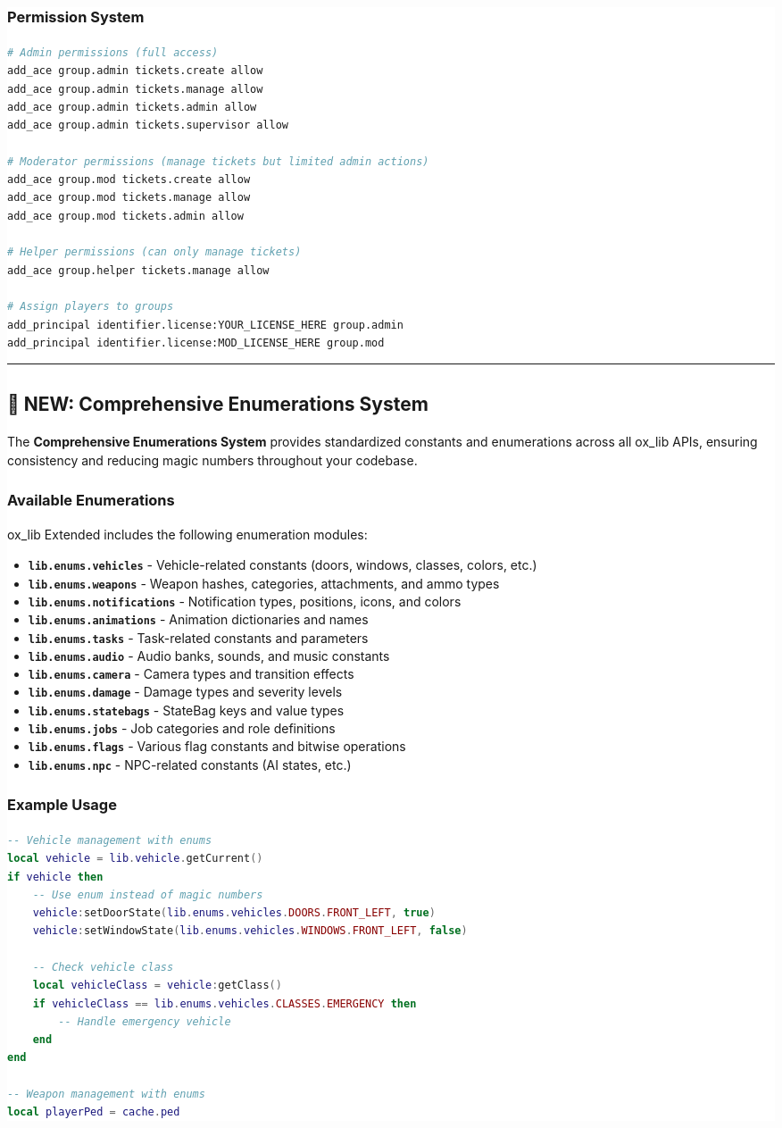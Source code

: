 ### **Permission System**

```bash
# Admin permissions (full access)
add_ace group.admin tickets.create allow
add_ace group.admin tickets.manage allow
add_ace group.admin tickets.admin allow
add_ace group.admin tickets.supervisor allow

# Moderator permissions (manage tickets but limited admin actions)
add_ace group.mod tickets.create allow
add_ace group.mod tickets.manage allow
add_ace group.mod tickets.admin allow

# Helper permissions (can only manage tickets)
add_ace group.helper tickets.manage allow

# Assign players to groups
add_principal identifier.license:YOUR_LICENSE_HERE group.admin
add_principal identifier.license:MOD_LICENSE_HERE group.mod
```

---

## 📝 **NEW: Comprehensive Enumerations System**

The **Comprehensive Enumerations System** provides standardized constants and enumerations across all ox_lib APIs, ensuring consistency and reducing magic numbers throughout your codebase.

### **Available Enumerations**

ox_lib Extended includes the following enumeration modules:

- **`lib.enums.vehicles`** - Vehicle-related constants (doors, windows, classes, colors, etc.)
- **`lib.enums.weapons`** - Weapon hashes, categories, attachments, and ammo types
- **`lib.enums.notifications`** - Notification types, positions, icons, and colors
- **`lib.enums.animations`** - Animation dictionaries and names
- **`lib.enums.tasks`** - Task-related constants and parameters
- **`lib.enums.audio`** - Audio banks, sounds, and music constants
- **`lib.enums.camera`** - Camera types and transition effects
- **`lib.enums.damage`** - Damage types and severity levels
- **`lib.enums.statebags`** - StateBag keys and value types
- **`lib.enums.jobs`** - Job categories and role definitions
- **`lib.enums.flags`** - Various flag constants and bitwise operations
- **`lib.enums.npc`** - NPC-related constants (AI states, etc.)

### **Example Usage**

```lua
-- Vehicle management with enums
local vehicle = lib.vehicle.getCurrent()
if vehicle then
    -- Use enum instead of magic numbers
    vehicle:setDoorState(lib.enums.vehicles.DOORS.FRONT_LEFT, true)
    vehicle:setWindowState(lib.enums.vehicles.WINDOWS.FRONT_LEFT, false)

    -- Check vehicle class
    local vehicleClass = vehicle:getClass()
    if vehicleClass == lib.enums.vehicles.CLASSES.EMERGENCY then
        -- Handle emergency vehicle
    end
end

-- Weapon management with enums
local playerPed = cache.ped
```